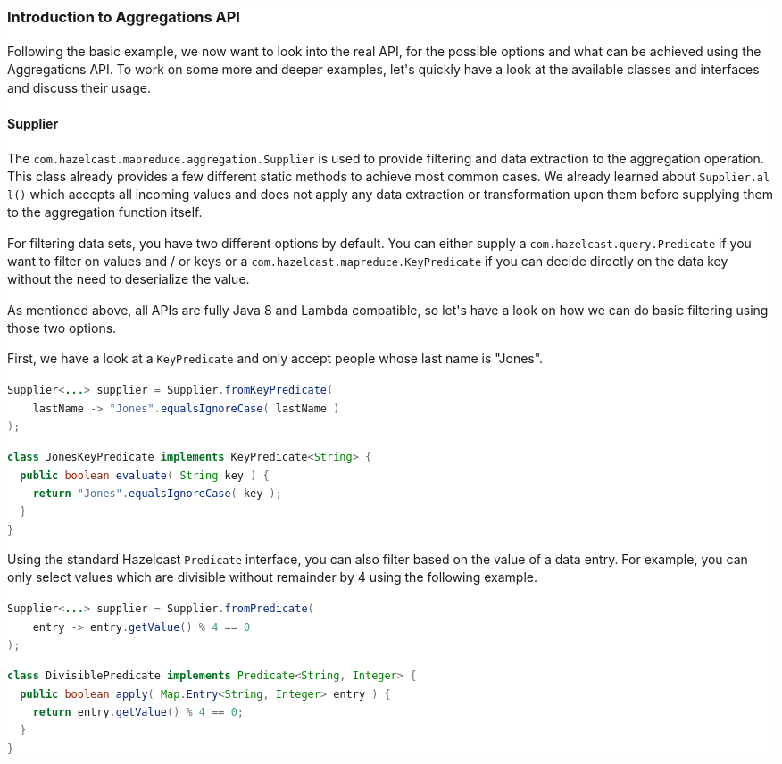 

### Introduction to Aggregations API

Following the basic example, we now want to look into the real API, for the possible options and what can be achieved using the
Aggregations API. To work on some more and deeper examples, let's quickly have a look at the available classes and interfaces and
discuss their usage.

#### Supplier

The `com.hazelcast.mapreduce.aggregation.Supplier` is used to provide filtering and data extraction to the aggregation operation.
This class already provides a few different static methods to achieve most common cases. We already learned about `Supplier.all()`
which accepts all incoming values and does not apply any data extraction or transformation upon them before supplying them to
the aggregation function itself.

For filtering data sets, you have two different options by default. You can either supply a `com.hazelcast.query.Predicate`
if you want to filter on values and / or keys or a `com.hazelcast.mapreduce.KeyPredicate` if you can decide directly on the data
key without the need to deserialize the value.

As mentioned above, all APIs are fully Java 8 and Lambda compatible, so let's have a look on how we can do basic filtering using
those two options.

First, we have a look at a `KeyPredicate` and only accept people whose last name is "Jones".

```java
Supplier<...> supplier = Supplier.fromKeyPredicate(
    lastName -> "Jones".equalsIgnoreCase( lastName )
);
```

```java
class JonesKeyPredicate implements KeyPredicate<String> {
  public boolean evaluate( String key ) {
    return "Jones".equalsIgnoreCase( key );
  }
}
```

Using the standard Hazelcast `Predicate` interface, you can also filter based on the value of a data entry. For example, you can
only select values which are divisible without remainder by 4 using the following example. 

```java
Supplier<...> supplier = Supplier.fromPredicate(
    entry -> entry.getValue() % 4 == 0
);
```

```java
class DivisiblePredicate implements Predicate<String, Integer> {
  public boolean apply( Map.Entry<String, Integer> entry ) {
    return entry.getValue() % 4 == 0;
  }
}
```
